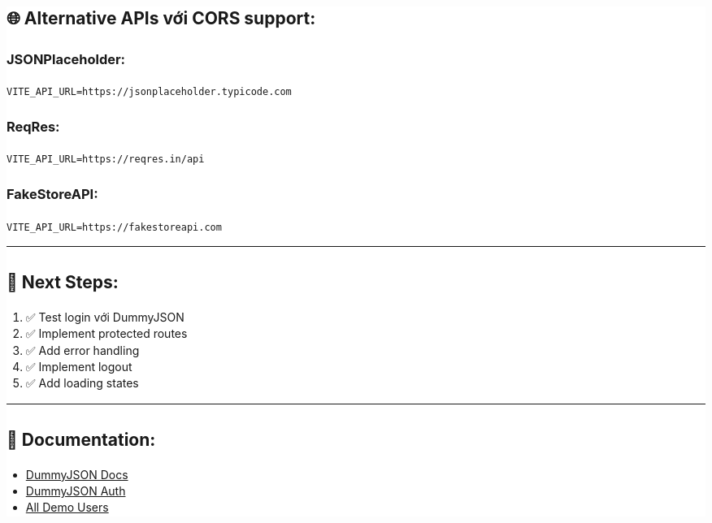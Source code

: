 
## 🌐 Alternative APIs với CORS support:

### JSONPlaceholder:
```env
VITE_API_URL=https://jsonplaceholder.typicode.com
```

### ReqRes:
```env
VITE_API_URL=https://reqres.in/api
```

### FakeStoreAPI:
```env
VITE_API_URL=https://fakestoreapi.com
```

---

## 🎉 Next Steps:

1. ✅ Test login với DummyJSON
2. ✅ Implement protected routes
3. ✅ Add error handling
4. ✅ Implement logout
5. ✅ Add loading states

---

## 📖 Documentation:

- [DummyJSON Docs](https://dummyjson.com/docs)
- [DummyJSON Auth](https://dummyjson.com/docs/auth)
- [All Demo Users](https://dummyjson.com/users)
